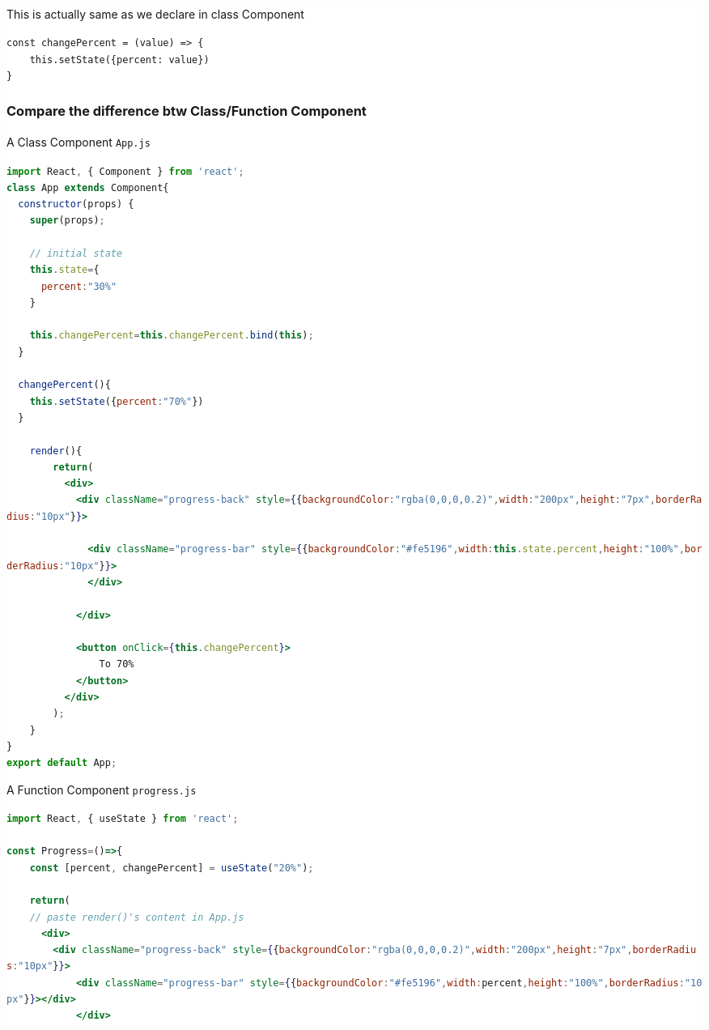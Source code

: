 This is actually same as we declare in class Component
```jsx=
const changePercent = (value) => {
    this.setState({percent: value})
}
```

### Compare the difference btw Class/Function Component 

A Class Component `App.js`
```jsx
import React, { Component } from 'react';
class App extends Component{
  constructor(props) {
    super(props);
    
    // initial state
    this.state={
      percent:"30%"
    }
    
    this.changePercent=this.changePercent.bind(this);
  }

  changePercent(){ 
    this.setState({percent:"70%"})
  }

    render(){
        return(
          <div>
            <div className="progress-back" style={{backgroundColor:"rgba(0,0,0,0.2)",width:"200px",height:"7px",borderRadius:"10px"}}>
              
              <div className="progress-bar" style={{backgroundColor:"#fe5196",width:this.state.percent,height:"100%",borderRadius:"10px"}}>
              </div>
            
            </div>
            
            <button onClick={this.changePercent}>
                To 70% 
            </button>
          </div>
        );
    }
}
export default App;
```

A Function Component `progress.js`
```jsx
import React, { useState } from 'react';

const Progress=()=>{
    const [percent, changePercent] = useState("20%");  
    
    return(
    // paste render()'s content in App.js 
      <div>
        <div className="progress-back" style={{backgroundColor:"rgba(0,0,0,0.2)",width:"200px",height:"7px",borderRadius:"10px"}}>
            <div className="progress-bar" style={{backgroundColor:"#fe5196",width:percent,height:"100%",borderRadius:"10px"}}></div>
            </div>
```